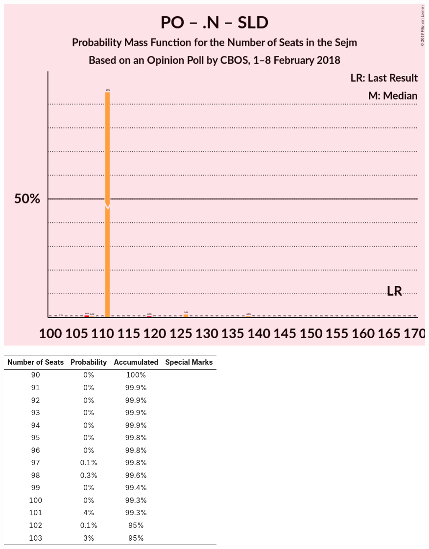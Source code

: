 ![Graph with seats probability mass function not yet produced](2018-02-08-CBOS-coalitions-seats-pmf-po–n–sld.png "Seats Probability Mass Function")

| Number of Seats | Probability | Accumulated | Special Marks |
|:---------------:|:-----------:|:-----------:|:-------------:|
| 90 | 0% | 100% |  |
| 91 | 0% | 99.9% |  |
| 92 | 0% | 99.9% |  |
| 93 | 0% | 99.9% |  |
| 94 | 0% | 99.9% |  |
| 95 | 0% | 99.8% |  |
| 96 | 0% | 99.8% |  |
| 97 | 0.1% | 99.8% |  |
| 98 | 0.3% | 99.6% |  |
| 99 | 0% | 99.4% |  |
| 100 | 0% | 99.3% |  |
| 101 | 4% | 99.3% |  |
| 102 | 0.1% | 95% |  |
| 103 | 3% | 95% |  |